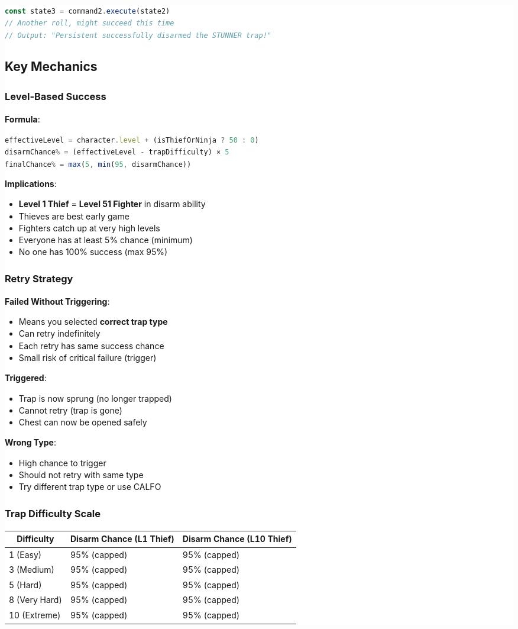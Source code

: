 ```typescript
const state3 = command2.execute(state2)
// Another roll, might succeed this time
// Output: "Persistent successfully disarmed the STUNNER trap!"
```

## Key Mechanics

### Level-Based Success

**Formula**:
```typescript
effectiveLevel = character.level + (isThiefOrNinja ? 50 : 0)
disarmChance% = (effectiveLevel - trapDifficulty) × 5
finalChance% = max(5, min(95, disarmChance))
```

**Implications**:
- **Level 1 Thief** = **Level 51 Fighter** in disarm ability
- Thieves are best early game
- Fighters catch up at very high levels
- Everyone has at least 5% chance (minimum)
- No one has 100% success (max 95%)

### Retry Strategy

**Failed Without Triggering**:
- Means you selected **correct trap type**
- Can retry indefinitely
- Each retry has same success chance
- Small risk of critical failure (trigger)

**Triggered**:
- Trap is now sprung (no longer trapped)
- Cannot retry (trap is gone)
- Chest can now be opened safely

**Wrong Type**:
- High chance to trigger
- Should not retry with same type
- Try different trap type or use CALFO

### Trap Difficulty Scale

| Difficulty | Disarm Chance (L1 Thief) | Disarm Chance (L10 Thief) |
|-----------|--------------------------|---------------------------|
| 1 (Easy) | 95% (capped) | 95% (capped) |
| 3 (Medium) | 95% (capped) | 95% (capped) |
| 5 (Hard) | 95% (capped) | 95% (capped) |
| 8 (Very Hard) | 95% (capped) | 95% (capped) |
| 10 (Extreme) | 95% (capped) | 95% (capped) |
